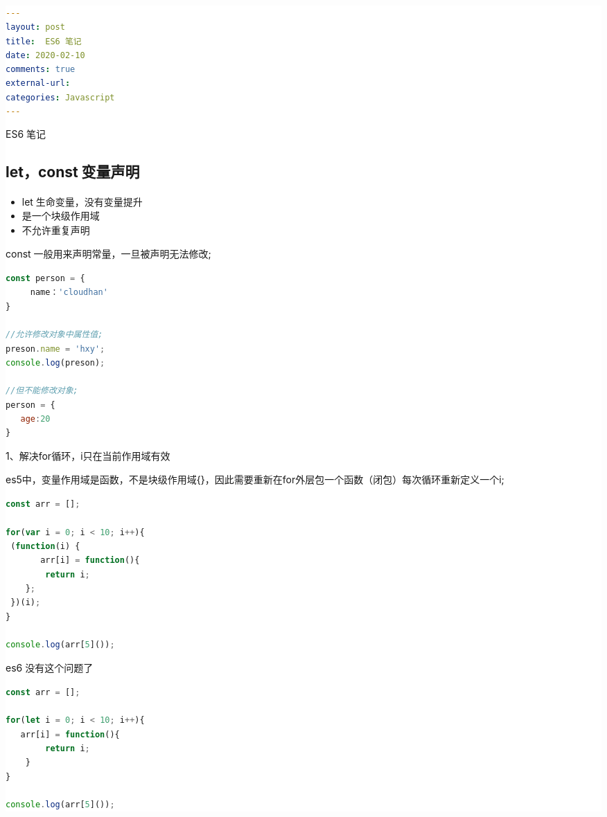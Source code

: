 ```yaml
---
layout: post
title:  ES6 笔记
date: 2020-02-10
comments: true
external-url:
categories: Javascript
---
```



ES6 笔记 


## let，const 变量声明

- let 生命变量，没有变量提升
- 是一个块级作用域
- 不允许重复声明

const 一般用来声明常量，一旦被声明无法修改;

~~~js
const person = {
     name：'cloudhan'
}

//允许修改对象中属性值;
preson.name = 'hxy';
console.log(preson);

//但不能修改对象;
person = {
   age:20
}
~~~
1、解决for循环，i只在当前作用域有效

es5中，变量作用域是函数，不是块级作用域{}，因此需要重新在for外层包一个函数（闭包）每次循环重新定义一个i;

~~~js
const arr = [];

for(var i = 0; i < 10; i++){
 (function(i) {
 	   arr[i] = function(){
        return i;
    };
 })(i);
}

console.log(arr[5]());
~~~
es6 没有这个问题了
~~~js
const arr = [];

for(let i = 0; i < 10; i++){
   arr[i] = function(){
        return i;
    }
}

console.log(arr[5]());
~~~
